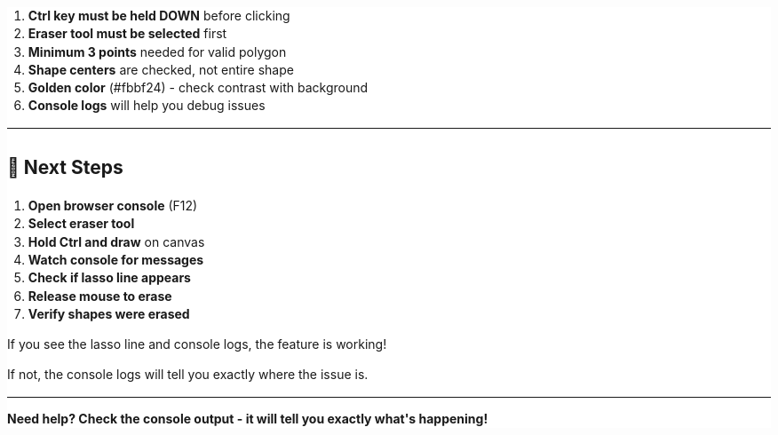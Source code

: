 1. **Ctrl key must be held DOWN** before clicking
2. **Eraser tool must be selected** first
3. **Minimum 3 points** needed for valid polygon
4. **Shape centers** are checked, not entire shape
5. **Golden color** (#fbbf24) - check contrast with background
6. **Console logs** will help you debug issues

---

## 🚀 Next Steps

1. **Open browser console** (F12)
2. **Select eraser tool**
3. **Hold Ctrl and draw** on canvas
4. **Watch console for messages**
5. **Check if lasso line appears**
6. **Release mouse to erase**
7. **Verify shapes were erased**

If you see the lasso line and console logs, the feature is working!

If not, the console logs will tell you exactly where the issue is.

---

**Need help? Check the console output - it will tell you exactly what's happening!**
